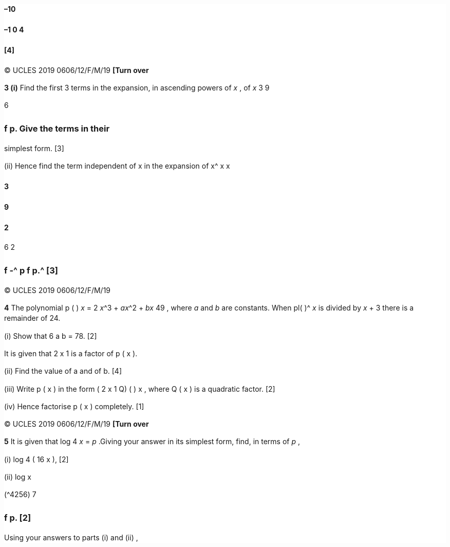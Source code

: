 #### –10 

#### –1 0 4 

#### [4] 


© UCLES 2019 0606/12/F/M/19 **[Turn over** 

**3 (i)** Find the first 3 terms in the expansion, in ascending powers of _x_ , of _x_ 3 9 

 6 

### f p. Give the terms in their 

 simplest form. [3] 

 (ii) Hence find the term independent of x in the expansion of x^ x x 

#### 3 

#### 9 

#### 2 

 6 2 

### f -^ p f p.^ [3] 


© UCLES 2019 0606/12/F/M/19 

**4** The polynomial p ( ) _x_ = 2 _x_^3 + _ax_^2 + _bx_ 49 , where _a_ and _b_ are constants. When pl( )^ _x_ is divided by _x_ + 3 there is a remainder of 24. 

 (i) Show that 6 a b = 78. [2] 

 It is given that 2 x 1 is a factor of p ( x ). 

 (ii) Find the value of a and of b. [4] 

 (iii) Write p ( x ) in the form ( 2 x 1 Q) ( ) x , where Q ( x ) is a quadratic factor. [2] 

 (iv) Hence factorise p ( x ) completely. [1] 


© UCLES 2019 0606/12/F/M/19 **[Turn over** 

**5** It is given that log 4 _x_ = _p_ .Giving your answer in its simplest form, find, in terms of _p_ , 

 (i) log 4 ( 16 x ), [2] 

 (ii) log x 

(^4256) 7 

### f p. [2] 

 Using your answers to parts (i) and (ii) , 
